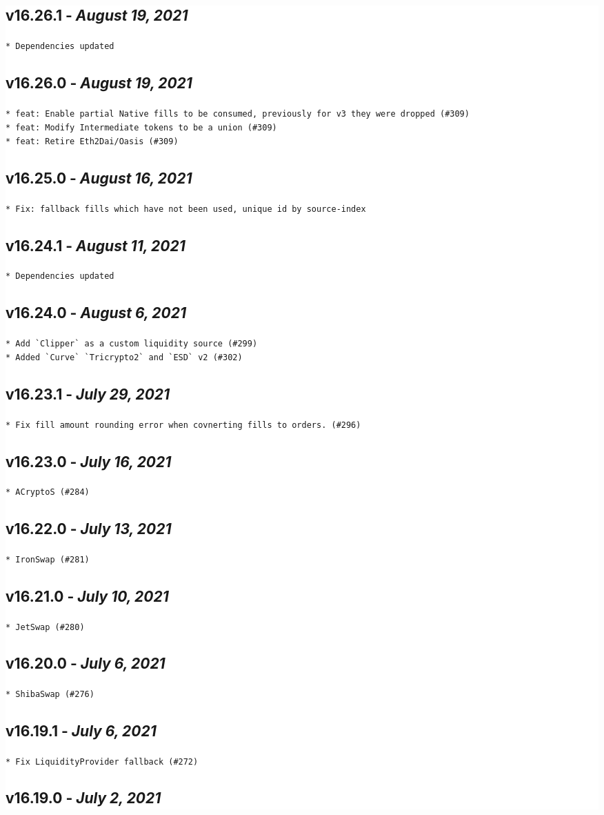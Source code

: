 ## v16.26.1 - _August 19, 2021_

    * Dependencies updated

## v16.26.0 - _August 19, 2021_

    * feat: Enable partial Native fills to be consumed, previously for v3 they were dropped (#309)
    * feat: Modify Intermediate tokens to be a union (#309)
    * feat: Retire Eth2Dai/Oasis (#309)

## v16.25.0 - _August 16, 2021_

    * Fix: fallback fills which have not been used, unique id by source-index

## v16.24.1 - _August 11, 2021_

    * Dependencies updated

## v16.24.0 - _August 6, 2021_

    * Add `Clipper` as a custom liquidity source (#299)
    * Added `Curve` `Tricrypto2` and `ESD` v2 (#302)

## v16.23.1 - _July 29, 2021_

    * Fix fill amount rounding error when covnerting fills to orders. (#296)

## v16.23.0 - _July 16, 2021_

    * ACryptoS (#284)

## v16.22.0 - _July 13, 2021_

    * IronSwap (#281)

## v16.21.0 - _July 10, 2021_

    * JetSwap (#280)

## v16.20.0 - _July 6, 2021_

    * ShibaSwap (#276)

## v16.19.1 - _July 6, 2021_

    * Fix LiquidityProvider fallback (#272)

## v16.19.0 - _July 2, 2021_
